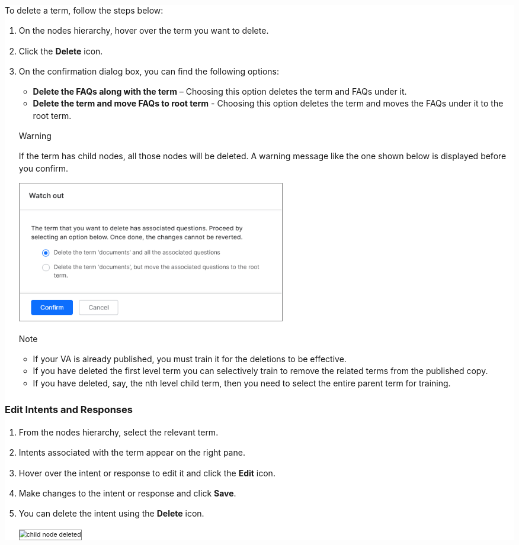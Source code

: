 To delete a term, follow the steps below:

1. On the nodes hierarchy, hover over the term you want to delete.
2. Click the **Delete** icon.
3. On the confirmation dialog box, you can find the following options:

    * **Delete the FAQs along with the term** – Choosing this option deletes the term and FAQs under it.
    * **Delete the term and move FAQs to root term** - Choosing this option deletes the term and moves the FAQs under it to the root term.

    <div class="admonition warning">
    <p class="admonition-title">Warning</p>
    <p>If the term has child nodes, all those nodes will be deleted. A warning message like the one shown below is displayed before you confirm.</p>
    </div>

    <img src="../../automation/use-cases/images/child-node-deleted.png" alt="child node deleted" title="child node deleted" style="border: 1px solid gray; zoom:75%;">

    <div class="admonition note">
    <p class="admonition-title">Note</p>
    <p><ul><li>If your VA is already published, you must train it  for the deletions to be effective.</li>
    <li>If you have deleted the first level term you can selectively train to remove the related terms from the published copy.</li>
    <li>If you have deleted, say, the nth level child term, then you need to select the entire parent term for training.</li></ul></p>
    </div> 

### Edit Intents and Responses

1. From the nodes hierarchy, select the relevant term.
2. Intents associated with the term appear on the right pane.
3. Hover over the intent or response to edit it and click the **Edit** icon.
4. Make changes to the intent or response and click **Save**.
5. You can delete the intent using the **Delete** icon.
    
    <img src="../../automation/use-cases/images/edit-intents-and-responses.png" alt="child node deleted" title="child node deleted" style="border: 1px solid gray; zoom:75%;">
